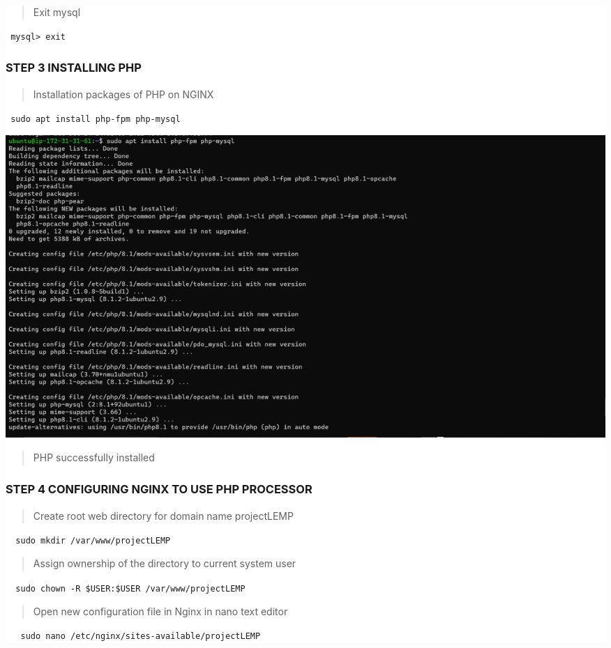 > Exit mysql

     mysql> exit

### STEP 3 INSTALLING PHP
> Installation packages of PHP on NGINX

     sudo apt install php-fpm php-mysql
![phpinstallation](./images/PHP_NGINX.PNG)
>PHP successfully installed


### STEP 4 CONFIGURING NGINX TO USE PHP PROCESSOR
> Create root web directory for domain name projectLEMP

      sudo mkdir /var/www/projectLEMP
> Assign ownership of the directory to current system user

      sudo chown -R $USER:$USER /var/www/projectLEMP
> Open new configuration file in Nginx in nano text editor

       sudo nano /etc/nginx/sites-available/projectLEMP